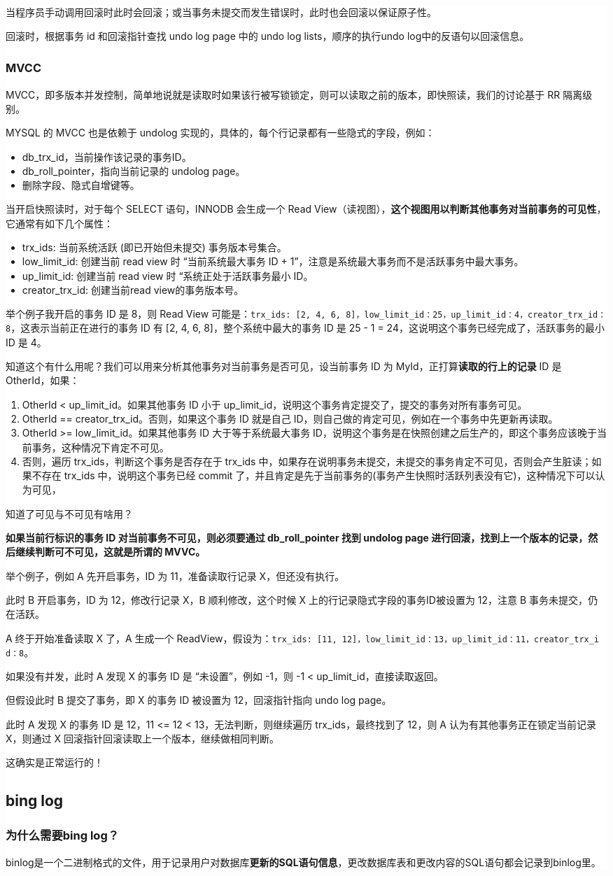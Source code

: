 当程序员手动调用回滚时此时会回滚；或当事务未提交而发生错误时，此时也会回滚以保证原子性。

回滚时，根据事务 id 和回滚指针查找 undo log page 中的 undo log lists，顺序的执行undo log中的反语句以回滚信息。

### MVCC

MVCC，即多版本并发控制，简单地说就是读取时如果该行被写锁锁定，则可以读取之前的版本，即快照读，我们的讨论基于 RR 隔离级别。

MYSQL 的 MVCC 也是依赖于 undolog 实现的，具体的，每个行记录都有一些隐式的字段，例如：

- db_trx_id，当前操作该记录的事务ID。
- db_roll_pointer，指向当前记录的 undolog page。
- 删除字段、隐式自增键等。

当开启快照读时，对于每个 SELECT 语句，INNODB 会生成一个 Read View（读视图），**这个视图用以判断其他事务对当前事务的可见性**，它通常有如下几个属性：

- trx_ids: 当前系统活跃 (即已开始但未提交) 事务版本号集合。
- low_limit_id: 创建当前 read view 时 “当前系统最大事务 ID  +  1”，注意是系统最大事务而不是活跃事务中最大事务。
- up_limit_id: 创建当前 read view 时 “系统正处于活跃事务最小 ID。
- creator_trx_id: 创建当前read view的事务版本号。

举个例子我开启的事务 ID 是 8，则 Read View 可能是：`trx_ids: [2, 4, 6, 8]，low_limit_id：25，up_limit_id：4，creator_trx_id：8`，这表示当前正在进行的事务 ID 有 [2, 4, 6, 8]，整个系统中最大的事务 ID 是 25 - 1 = 24，这说明这个事务已经完成了，活跃事务的最小 ID 是 4。

知道这个有什么用呢？我们可以用来分析其他事务对当前事务是否可见，设当前事务 ID 为 MyId，正打算**读取的行上的记录** ID 是 OtherId，如果：

1. OtherId < up_limit_id。如果其他事务 ID 小于 up_limit_id，说明这个事务肯定提交了，提交的事务对所有事务可见。
2. OtherId == creator_trx_id。否则，如果这个事务 ID 就是自己 ID，则自己做的肯定可见，例如在一个事务中先更新再读取。
3. OtherId >= low_limit_id。如果其他事务 ID 大于等于系统最大事务 ID，说明这个事务是在快照创建之后生产的，即这个事务应该晚于当前事务，这种情况下肯定不可见。
4. 否则，遍历 trx_ids，判断这个事务是否存在于 trx_ids 中，如果存在说明事务未提交，未提交的事务肯定不可见，否则会产生脏读；如果不存在 trx_ids 中，说明这个事务已经 commit 了，并且肯定是先于当前事务的(事务产生快照时活跃列表没有它)，这种情况下可以认为可见，

知道了可见与不可见有啥用？

**如果当前行标识的事务 ID 对当前事务不可见，则必须要通过 db_roll_pointer 找到 undolog page 进行回滚，找到上一个版本的记录，然后继续判断可不可见，这就是所谓的 MVVC。**

举个例子，例如 A 先开启事务，ID 为 11，准备读取行记录 X，但还没有执行。

此时 B 开启事务，ID 为 12，修改行记录 X，B 顺利修改，这个时候 X 上的行记录隐式字段的事务ID被设置为 12，注意 B 事务未提交，仍在活跃。

A 终于开始准备读取 X 了，A 生成一个 ReadView，假设为：`trx_ids: [11, 12]，low_limit_id：13，up_limit_id：11，creator_trx_id：8`。

如果没有并发，此时 A 发现 X 的事务 ID 是 “未设置”，例如 -1，则 -1 < up_limit_id，直接读取返回。

但假设此时 B 提交了事务，即 X 的事务 ID 被设置为 12，回滚指针指向 undo log page。

此时 A 发现 X 的事务 ID 是 12，11 <= 12 < 13，无法判断，则继续遍历 trx_ids，最终找到了 12，则 A 认为有其他事务正在锁定当前记录 X，则通过 X 回滚指针回滚读取上一个版本，继续做相同判断。

这确实是正常运行的！

## bing log

### 为什么需要bing log？

binlog是一个二进制格式的文件，用于记录用户对数据库**更新的SQL语句信息**，更改数据库表和更改内容的SQL语句都会记录到binlog里。
